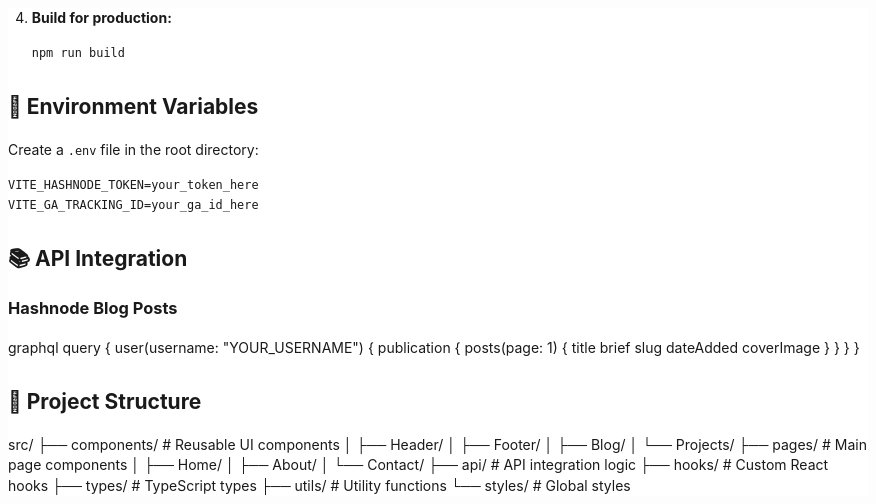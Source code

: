 4. **Build for production:**

    ```bash
    npm run build
    ```

## 📝 Environment Variables

Create a `.env` file in the root directory:

```env
VITE_HASHNODE_TOKEN=your_token_here
VITE_GA_TRACKING_ID=your_ga_id_here

```
## 📚 API Integration

### Hashnode Blog Posts

graphql
query {
user(username: "YOUR_USERNAME") {
publication {
posts(page: 1) {
title
brief
slug
dateAdded
coverImage
}
}
}
}


## 📁 Project Structure

src/
├── components/ # Reusable UI components
│ ├── Header/
│ ├── Footer/
│ ├── Blog/
│ └── Projects/
├── pages/ # Main page components
│ ├── Home/
│ ├── About/
│ └── Contact/
├── api/ # API integration logic
├── hooks/ # Custom React hooks
├── types/ # TypeScript types
├── utils/ # Utility functions
└── styles/ # Global styles
